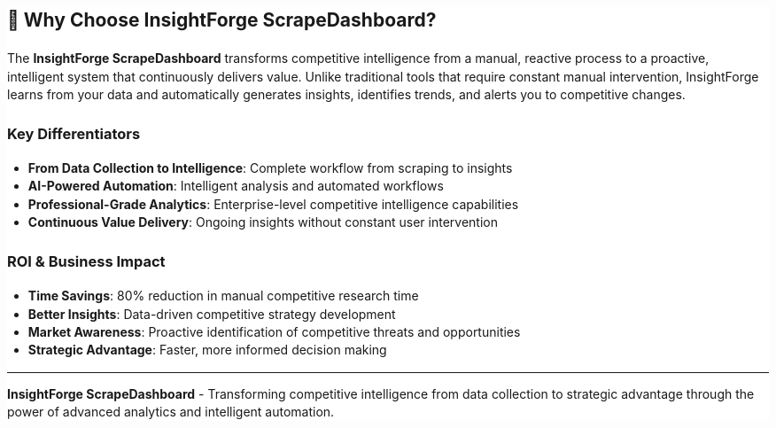 ## 🎯 **Why Choose InsightForge ScrapeDashboard?**

The **InsightForge ScrapeDashboard** transforms competitive intelligence from a manual, reactive process to a proactive, intelligent system that continuously delivers value. Unlike traditional tools that require constant manual intervention, InsightForge learns from your data and automatically generates insights, identifies trends, and alerts you to competitive changes.

### **Key Differentiators**
- **From Data Collection to Intelligence**: Complete workflow from scraping to insights
- **AI-Powered Automation**: Intelligent analysis and automated workflows
- **Professional-Grade Analytics**: Enterprise-level competitive intelligence capabilities
- **Continuous Value Delivery**: Ongoing insights without constant user intervention

### **ROI & Business Impact**
- **Time Savings**: 80% reduction in manual competitive research time
- **Better Insights**: Data-driven competitive strategy development
- **Market Awareness**: Proactive identification of competitive threats and opportunities
- **Strategic Advantage**: Faster, more informed decision making

---

**InsightForge ScrapeDashboard** - Transforming competitive intelligence from data collection to strategic advantage through the power of advanced analytics and intelligent automation. 